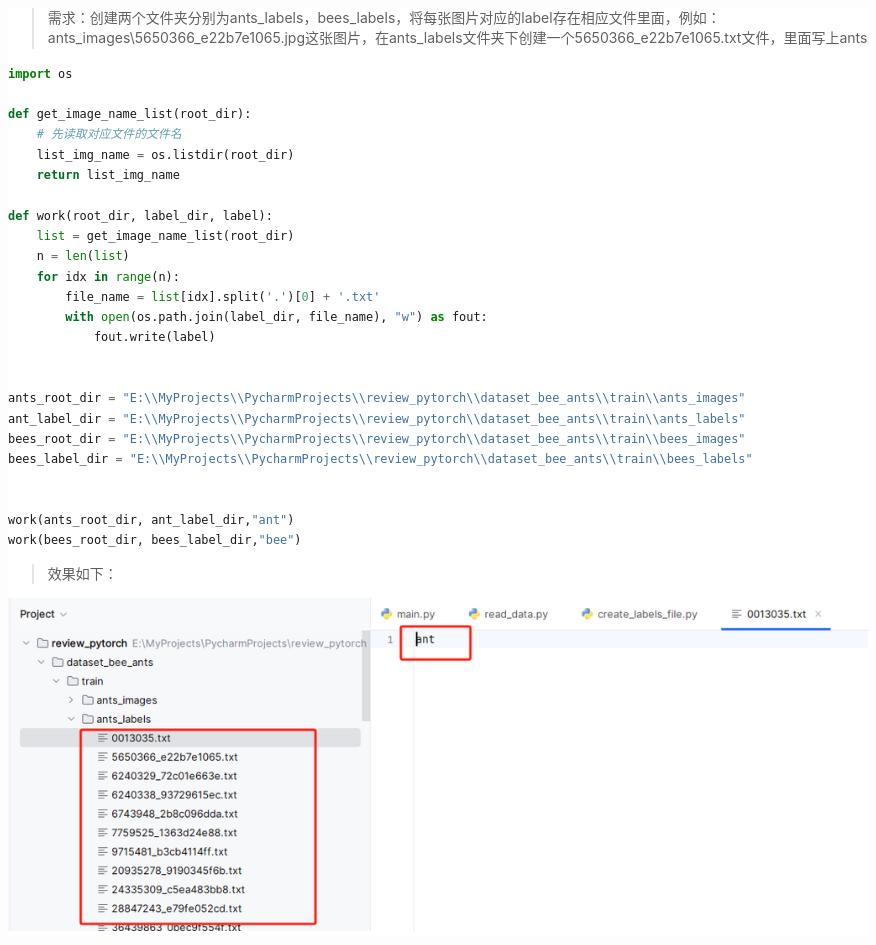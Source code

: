 > 需求：创建两个文件夹分别为ants_labels，bees_labels，将每张图片对应的label存在相应文件里面，例如：ants_images\\5650366_e22b7e1065.jpg这张图片，在ants_labels文件夹下创建一个5650366_e22b7e1065.txt文件，里面写上ants

```python
import os

def get_image_name_list(root_dir):
    # 先读取对应文件的文件名
    list_img_name = os.listdir(root_dir)
    return list_img_name

def work(root_dir, label_dir, label):
    list = get_image_name_list(root_dir)
    n = len(list)
    for idx in range(n):
        file_name = list[idx].split('.')[0] + '.txt'
        with open(os.path.join(label_dir, file_name), "w") as fout:
            fout.write(label)


ants_root_dir = "E:\\MyProjects\\PycharmProjects\\review_pytorch\\dataset_bee_ants\\train\\ants_images"
ant_label_dir = "E:\\MyProjects\\PycharmProjects\\review_pytorch\\dataset_bee_ants\\train\\ants_labels"
bees_root_dir = "E:\\MyProjects\\PycharmProjects\\review_pytorch\\dataset_bee_ants\\train\\bees_images"
bees_label_dir = "E:\\MyProjects\\PycharmProjects\\review_pytorch\\dataset_bee_ants\\train\\bees_labels"


work(ants_root_dir, ant_label_dir,"ant")
work(bees_root_dir, bees_label_dir,"bee")
```

> 效果如下：

![image-20240131134206825](./../images/image-20240131134206825.png)
